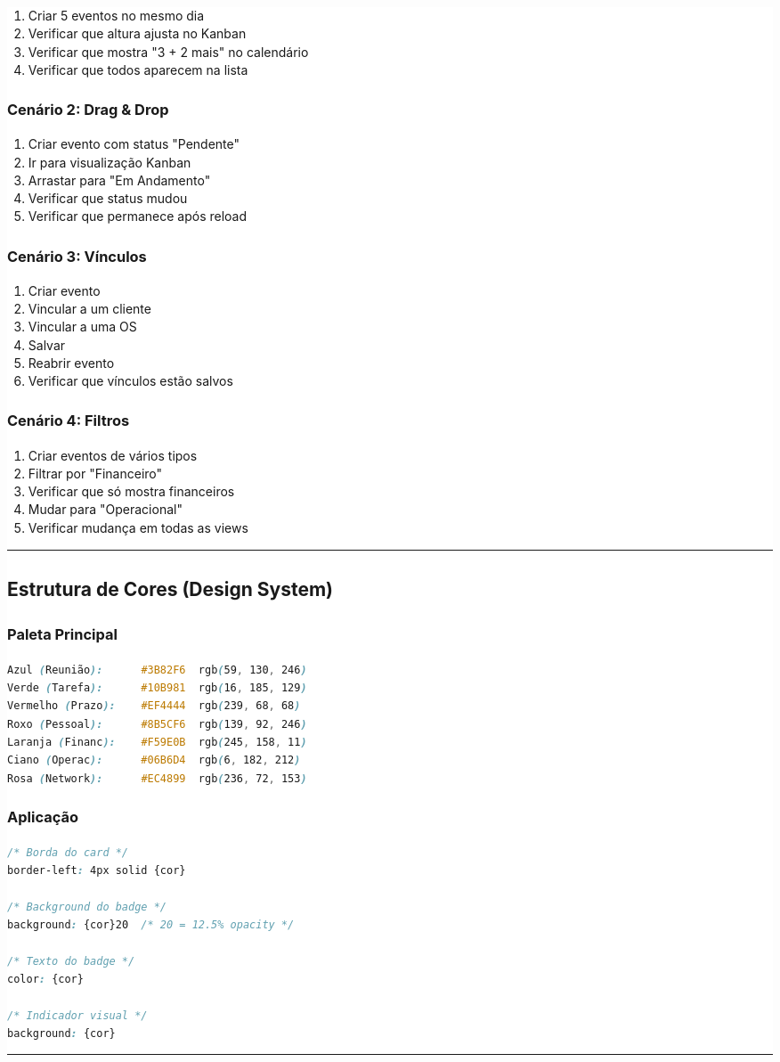 1. Criar 5 eventos no mesmo dia
2. Verificar que altura ajusta no Kanban
3. Verificar que mostra "3 + 2 mais" no calendário
4. Verificar que todos aparecem na lista

### Cenário 2: Drag & Drop

1. Criar evento com status "Pendente"
2. Ir para visualização Kanban
3. Arrastar para "Em Andamento"
4. Verificar que status mudou
5. Verificar que permanece após reload

### Cenário 3: Vínculos

1. Criar evento
2. Vincular a um cliente
3. Vincular a uma OS
4. Salvar
5. Reabrir evento
6. Verificar que vínculos estão salvos

### Cenário 4: Filtros

1. Criar eventos de vários tipos
2. Filtrar por "Financeiro"
3. Verificar que só mostra financeiros
4. Mudar para "Operacional"
5. Verificar mudança em todas as views

---

## Estrutura de Cores (Design System)

### Paleta Principal

```css
Azul (Reunião):      #3B82F6  rgb(59, 130, 246)
Verde (Tarefa):      #10B981  rgb(16, 185, 129)
Vermelho (Prazo):    #EF4444  rgb(239, 68, 68)
Roxo (Pessoal):      #8B5CF6  rgb(139, 92, 246)
Laranja (Financ):    #F59E0B  rgb(245, 158, 11)
Ciano (Operac):      #06B6D4  rgb(6, 182, 212)
Rosa (Network):      #EC4899  rgb(236, 72, 153)
```

### Aplicação

```css
/* Borda do card */
border-left: 4px solid {cor}

/* Background do badge */
background: {cor}20  /* 20 = 12.5% opacity */

/* Texto do badge */
color: {cor}

/* Indicador visual */
background: {cor}
```

---